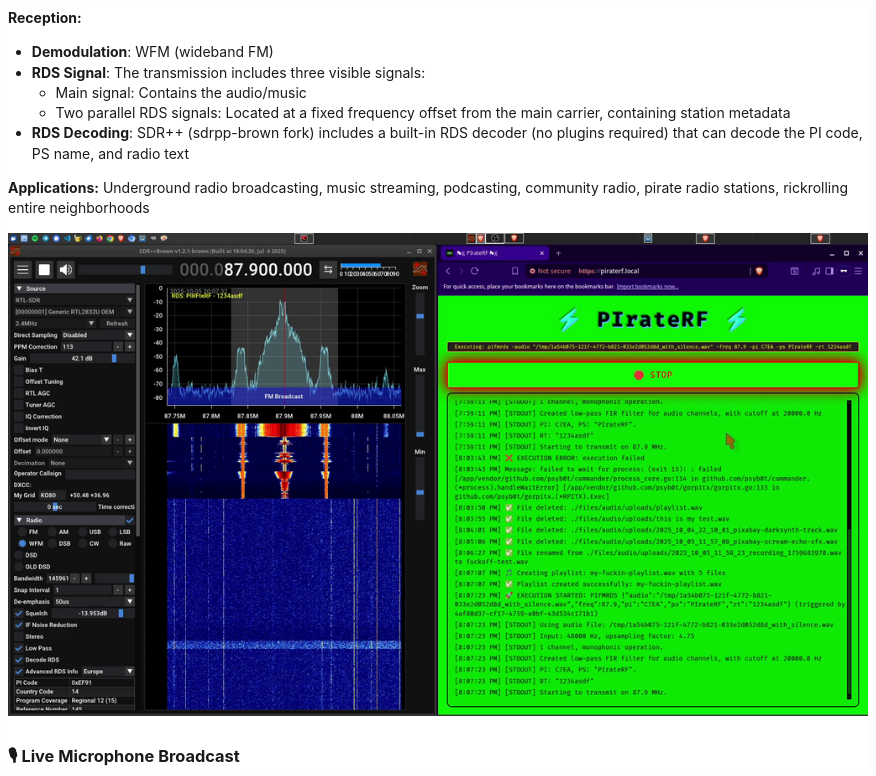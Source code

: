 **Reception:**

- **Demodulation**: WFM (wideband FM)
- **RDS Signal**: The transmission includes three visible signals:
  - Main signal: Contains the audio/music
  - Two parallel RDS signals: Located at a fixed frequency offset from the main carrier, containing station metadata
- **RDS Decoding**: SDR++ (sdrpp-brown fork) includes a built-in RDS decoder (no plugins required) that can decode the PI code, PS name, and radio text

**Applications:** Underground radio broadcasting, music streaming, podcasting, community radio, pirate radio stations, rickrolling entire neighborhoods

![FM Station Demo](./assets/fmstation-demo.png)

### 🎙️ Live Microphone Broadcast
